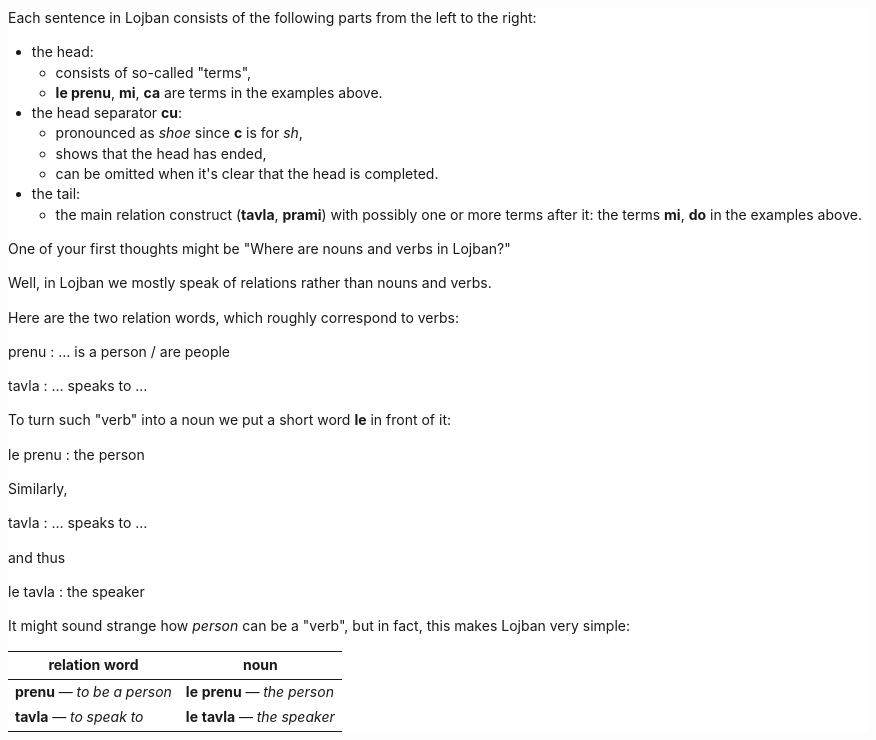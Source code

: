 Each sentence in Lojban consists of the following parts from the left to the right:

- the head:
  - consists of so-called "terms",
  - **le prenu**, **mi**, **ca** are terms in the examples above.
- the head separator **cu**:
  - pronounced as _shoe_ since **c** is for _sh_,
  - shows that the head has ended,
  - can be omitted when it's clear that the head is completed.
- the tail:
  - the main relation construct (**tavla**, **prami**) with possibly one or more terms after it: the terms **mi**, **do** in the examples above.

One of your first thoughts might be "Where are nouns and verbs in Lojban?"

Well, in Lojban we mostly speak of relations rather than nouns and verbs.

Here are the two relation words, which roughly correspond to verbs:

prenu
: … is a person / are people

tavla
: … speaks to …

To turn such "verb" into a noun we put a short word **le** in front of it:

le prenu
: the person

Similarly,

tavla
: … speaks to …

and thus

le tavla
: the speaker

It might sound strange how _person_ can be a "verb", but in fact, this makes Lojban very simple:

<table>
<thead>
<tr>
<th>relation word</th>
<th>noun</th></tr>
</thead>
<tbody>
<tr>
<td><b>prenu</b> — <i>to be a person</i> </td>
<td><b>le prenu</b> — <i>the person</i>
</td></tr>
<tr>
<td><b>tavla</b> — <i>to speak to</i> </td>
<td><b>le tavla</b> — <i>the speaker</i>
</td></tr>
</tbody></table>
